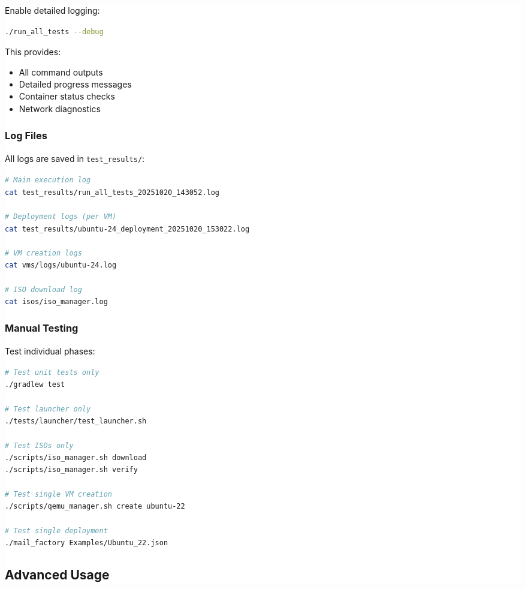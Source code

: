 Enable detailed logging:

```bash
./run_all_tests --debug
```

This provides:
- All command outputs
- Detailed progress messages
- Container status checks
- Network diagnostics

### Log Files

All logs are saved in `test_results/`:

```bash
# Main execution log
cat test_results/run_all_tests_20251020_143052.log

# Deployment logs (per VM)
cat test_results/ubuntu-24_deployment_20251020_153022.log

# VM creation logs
cat vms/logs/ubuntu-24.log

# ISO download log
cat isos/iso_manager.log
```

### Manual Testing

Test individual phases:

```bash
# Test unit tests only
./gradlew test

# Test launcher only
./tests/launcher/test_launcher.sh

# Test ISOs only
./scripts/iso_manager.sh download
./scripts/iso_manager.sh verify

# Test single VM creation
./scripts/qemu_manager.sh create ubuntu-22

# Test single deployment
./mail_factory Examples/Ubuntu_22.json
```

## Advanced Usage
